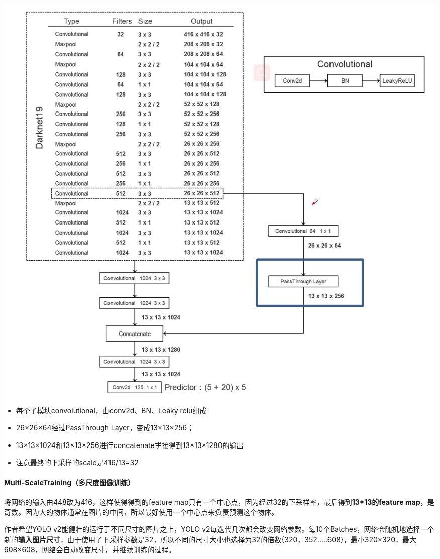 ![image-20210803223721789](note.assets/image-20210803223721789.png)

- 每个子模块convolutional，由conv2d、BN、Leaky relu组成
- 26×26×64经过PassThrough Layer，变成13×13×256；

- 13×13×1024和13×13×256进行concatenate拼接得到13×13×1280的输出
- 注意最终的下采样的scale是416/13=32

#### Multi-ScaleTraining（多尺度图像训练）

将网络的输入由448改为416，这样使得得到的feature map只有一个中心点，因为经过32的下采样率，最后得到**13*13的feature map**，是奇数。因为大的物体通常在图片的中间，所以最好使用一个中心点来负责预测这个物体。

作者希望YOLO v2能健壮的运行于不同尺寸的图片之上，YOLO v2每迭代几次都会改变网络参数。每10个Batches，网络会随机地选择一个新的**输入图片尺寸**，由于使用了下采样参数是32，所以不同的尺寸大小也选择为32的倍数{320，352…..608}，最小320×320，最大608×608，网络会自动改变尺寸，并继续训练的过程。
